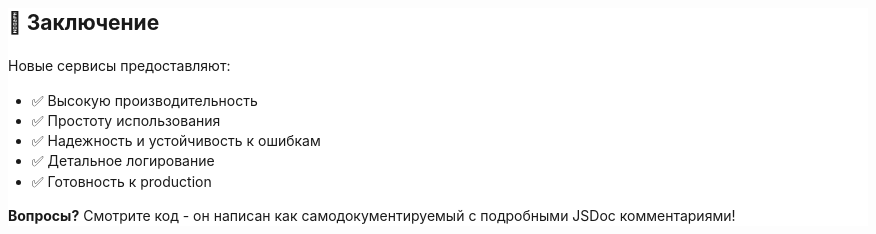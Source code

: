 
## 🎯 Заключение

Новые сервисы предоставляют:
- ✅ Высокую производительность
- ✅ Простоту использования
- ✅ Надежность и устойчивость к ошибкам
- ✅ Детальное логирование
- ✅ Готовность к production

**Вопросы?** Смотрите код - он написан как самодокументируемый с подробными JSDoc комментариями!




